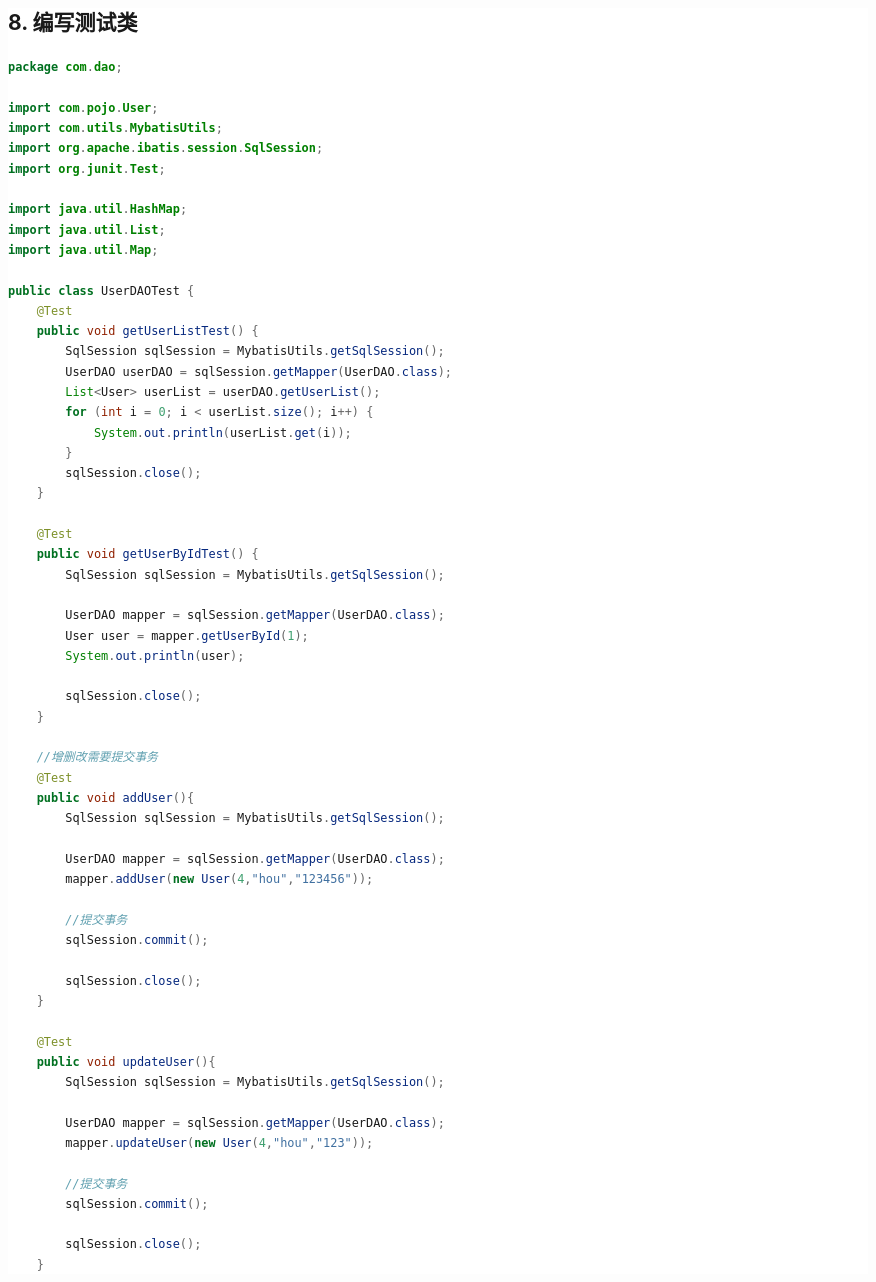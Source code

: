 ## 8. 编写测试类

```java
package com.dao;

import com.pojo.User;
import com.utils.MybatisUtils;
import org.apache.ibatis.session.SqlSession;
import org.junit.Test;

import java.util.HashMap;
import java.util.List;
import java.util.Map;

public class UserDAOTest {
    @Test
    public void getUserListTest() {
        SqlSession sqlSession = MybatisUtils.getSqlSession();
        UserDAO userDAO = sqlSession.getMapper(UserDAO.class);
        List<User> userList = userDAO.getUserList();
        for (int i = 0; i < userList.size(); i++) {
            System.out.println(userList.get(i));
        }
        sqlSession.close();
    }

    @Test
    public void getUserByIdTest() {
        SqlSession sqlSession = MybatisUtils.getSqlSession();

        UserDAO mapper = sqlSession.getMapper(UserDAO.class);
        User user = mapper.getUserById(1);
        System.out.println(user);

        sqlSession.close();
    }

    //增删改需要提交事务
    @Test
    public void addUser(){
        SqlSession sqlSession = MybatisUtils.getSqlSession();

        UserDAO mapper = sqlSession.getMapper(UserDAO.class);
        mapper.addUser(new User(4,"hou","123456"));

        //提交事务
        sqlSession.commit();

        sqlSession.close();
    }

    @Test
    public void updateUser(){
        SqlSession sqlSession = MybatisUtils.getSqlSession();

        UserDAO mapper = sqlSession.getMapper(UserDAO.class);
        mapper.updateUser(new User(4,"hou","123"));

        //提交事务
        sqlSession.commit();

        sqlSession.close();
    }
```